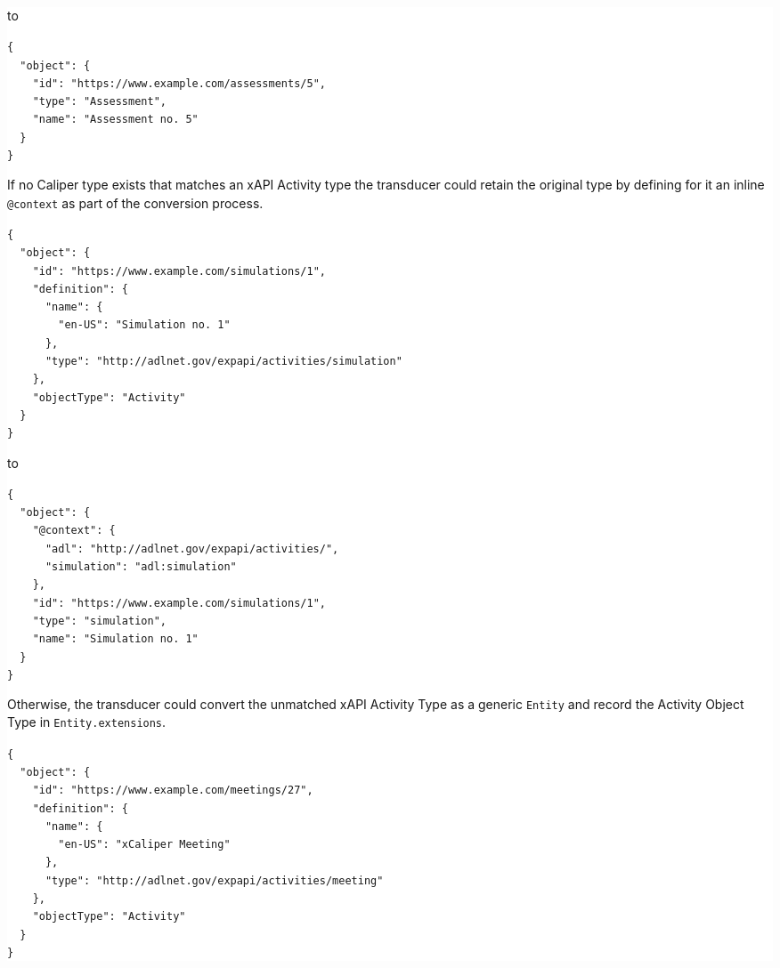 to

```
{
  "object": {
    "id": "https://www.example.com/assessments/5",
    "type": "Assessment",
    "name": "Assessment no. 5"
  }
}
```	

If no Caliper type exists that matches an xAPI Activity type the transducer could retain the original type by defining for it an inline `@context` as part of the conversion process.
	
```
{
  "object": {
    "id": "https://www.example.com/simulations/1",
    "definition": {
      "name": {
        "en-US": "Simulation no. 1"
      },
      "type": "http://adlnet.gov/expapi/activities/simulation"
    },
    "objectType": "Activity"
  }
}
```

to

```
{
  "object": {
    "@context": {
      "adl": "http://adlnet.gov/expapi/activities/",
      "simulation": "adl:simulation"
    },
    "id": "https://www.example.com/simulations/1",
    "type": "simulation",
    "name": "Simulation no. 1"
  }
}
```

Otherwise, the transducer could convert the unmatched xAPI Activity Type as a generic `Entity` and record the Activity Object Type in `Entity.extensions`.


```
{
  "object": {
    "id": "https://www.example.com/meetings/27",
    "definition": {
      "name": {
        "en-US": "xCaliper Meeting"
      },
      "type": "http://adlnet.gov/expapi/activities/meeting"
    },
    "objectType": "Activity"
  }
}
```
